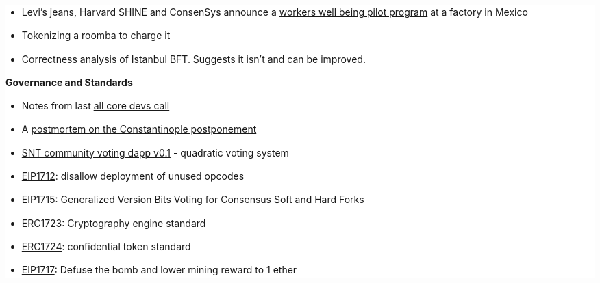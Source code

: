 - Levi’s jeans, Harvard SHINE and ConsenSys announce a [workers well being pilot program](https://t.umblr.com/redirect?z=https%3A%2F%2Fwww.levistrauss.com%2Funzipped-blog%2F2019%2F01%2F24%2Fnew-way-measure-worker-well%2F&t=YWY3NDFmYmIwZDYwY2VlMzE1ZTM2MGM1YTk4YzFjYmQyNzZiZTM0OCxmTjB0d3RDRg%3D%3D&b=t%3AQ8svKXOQOFn4j1wJ-IeWRA&p=https%3A%2F%2Fwww.weekinethereum.com%2Fpost%2F182313356313%2Fjanuary-25-2019&m=0) at a factory in Mexico  
    
- [Tokenizing a roomba](https://t.umblr.com/redirect?z=https%3A%2F%2Fdevpost.com%2Fsoftware%2Ftokenized-autonomous-vehicle-charging-with-blocklet-1ws73v&t=YmEyODUxNjU0NjdjOTMxZjE5MGY3NjcwODQwZjQyMGUwOTg2MDE5ZCxmTjB0d3RDRg%3D%3D&b=t%3AQ8svKXOQOFn4j1wJ-IeWRA&p=https%3A%2F%2Fwww.weekinethereum.com%2Fpost%2F182313356313%2Fjanuary-25-2019&m=0) to charge it  
    
- [Correctness analysis of Istanbul BFT](https://t.umblr.com/redirect?z=https%3A%2F%2Farxiv.org%2Fabs%2F1901.07160&t=OGJhY2QyN2FjZjFlMmE4MjA0YzQxZGI3NzFhNzgwMzhlOGJjZGY1NixmTjB0d3RDRg%3D%3D&b=t%3AQ8svKXOQOFn4j1wJ-IeWRA&p=https%3A%2F%2Fwww.weekinethereum.com%2Fpost%2F182313356313%2Fjanuary-25-2019&m=0). Suggests it isn’t and can be improved.  
    

**Governance and Standards**

- Notes from last [all core devs call](https://t.umblr.com/redirect?z=https%3A%2F%2Fgithub.com%2Fethereum%2Fpm%2Fblob%2Fmaster%2FAll%2520Core%2520Devs%2520Meetings%2FMeeting%252053.md&t=NDdmZjBjYzQ5ZWVhY2M4ZDMyZmQ1ZjdmMjJmYWU4ZDc0ZGViNWQ1YyxmTjB0d3RDRg%3D%3D&b=t%3AQ8svKXOQOFn4j1wJ-IeWRA&p=https%3A%2F%2Fwww.weekinethereum.com%2Fpost%2F182313356313%2Fjanuary-25-2019&m=0)  
    
- A [postmortem on the Constantinople postponement](https://t.umblr.com/redirect?z=https%3A%2F%2Fmedium.com%2Fethereum-cat-herders%2Fa-post-mortem-report-the-constantinople-ethereum-hard-fork-postponement-dd780d7ae63d&t=MmIwNTNkNzQ5YzQ2YTk4ODEzMTEyZWUyZmM0Y2ZlNmY1MzIzZDhmMSxmTjB0d3RDRg%3D%3D&b=t%3AQ8svKXOQOFn4j1wJ-IeWRA&p=https%3A%2F%2Fwww.weekinethereum.com%2Fpost%2F182313356313%2Fjanuary-25-2019&m=0)  
    
- [SNT community voting dapp v0.1](https://t.umblr.com/redirect?z=https%3A%2F%2Four.status.im%2Fsnt-community-voting-dapp%2F&t=NmEwOWVjZTRhZTE1NGJlNGRhYzk2ODkwY2YxNmFiZTMzOTM0NDMyOSxmTjB0d3RDRg%3D%3D&b=t%3AQ8svKXOQOFn4j1wJ-IeWRA&p=https%3A%2F%2Fwww.weekinethereum.com%2Fpost%2F182313356313%2Fjanuary-25-2019&m=0) - quadratic voting system  
    
- [EIP1712](https://t.umblr.com/redirect?z=https%3A%2F%2Fgithub.com%2Fethereum%2FEIPs%2Fpull%2F1712%2Ffiles&t=MzkyNjI4YzY1OTVlZDI2ZWIyNmM3ODAzMTY5MTFjYzQzMTAzOTM1OSxmTjB0d3RDRg%3D%3D&b=t%3AQ8svKXOQOFn4j1wJ-IeWRA&p=https%3A%2F%2Fwww.weekinethereum.com%2Fpost%2F182313356313%2Fjanuary-25-2019&m=0): disallow deployment of unused opcodes  
    
- [EIP1715](https://t.umblr.com/redirect?z=https%3A%2F%2Fgithub.com%2Fethereum%2FEIPs%2Fpull%2F1715%2Ffiles&t=Y2E0ZjUwMTgyMmIwZWFkNzlhYWYzZWM1ZjMzYTUwYjYzZDg2Y2MwZCxmTjB0d3RDRg%3D%3D&b=t%3AQ8svKXOQOFn4j1wJ-IeWRA&p=https%3A%2F%2Fwww.weekinethereum.com%2Fpost%2F182313356313%2Fjanuary-25-2019&m=0): Generalized Version Bits Voting for Consensus Soft and Hard Forks  
    
- [ERC1723](https://t.umblr.com/redirect?z=https%3A%2F%2Fgithub.com%2Fethereum%2FEIPs%2Fissues%2F1723&t=N2MyYTgwMTc2NTk2NTg0OGRkNDEwZTU4NjA0ZmQwOWY0ZTdlNTg0NixmTjB0d3RDRg%3D%3D&b=t%3AQ8svKXOQOFn4j1wJ-IeWRA&p=https%3A%2F%2Fwww.weekinethereum.com%2Fpost%2F182313356313%2Fjanuary-25-2019&m=0): Cryptography engine standard  
    
- [ERC1724](https://t.umblr.com/redirect?z=https%3A%2F%2Fgithub.com%2Fethereum%2FEIPs%2Fissues%2F1724&t=NTI0NTYwNTgzM2Y1MGQzNGQwMDdhODFmY2NkMGRjNTVlNWRkZmQzMCxmTjB0d3RDRg%3D%3D&b=t%3AQ8svKXOQOFn4j1wJ-IeWRA&p=https%3A%2F%2Fwww.weekinethereum.com%2Fpost%2F182313356313%2Fjanuary-25-2019&m=0): confidential token standard  
    
- [EIP1717](https://t.umblr.com/redirect?z=https%3A%2F%2Fgithub.com%2Fethereum%2FEIPs%2Fpull%2F1717&t=NTRkOWVhZmI0ZmZmNTgyYWNkNTY5M2MwMzlkMTU4NTZlNzQ0MDYwMixmTjB0d3RDRg%3D%3D&b=t%3AQ8svKXOQOFn4j1wJ-IeWRA&p=https%3A%2F%2Fwww.weekinethereum.com%2Fpost%2F182313356313%2Fjanuary-25-2019&m=0): Defuse the bomb and lower mining reward to 1 ether  
    